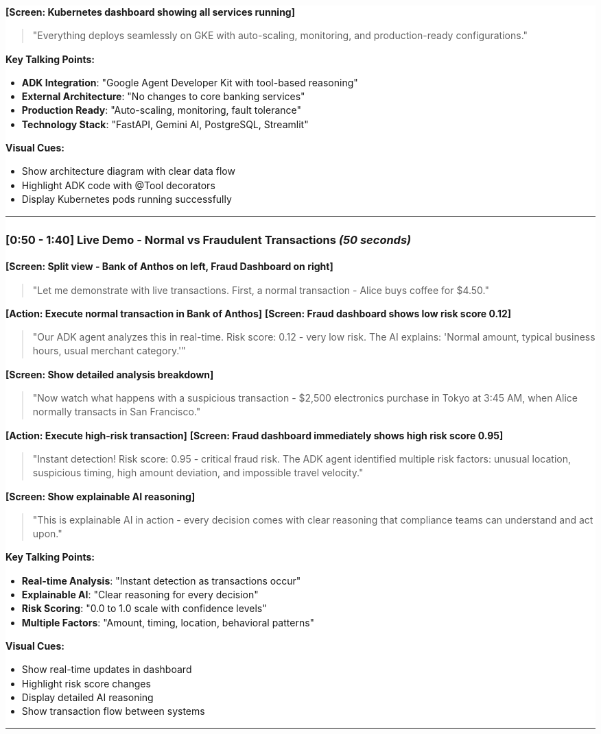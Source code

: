**[Screen: Kubernetes dashboard showing all services running]**

> "Everything deploys seamlessly on GKE with auto-scaling, monitoring, and production-ready configurations."

**Key Talking Points:**
- **ADK Integration**: "Google Agent Developer Kit with tool-based reasoning"
- **External Architecture**: "No changes to core banking services"
- **Production Ready**: "Auto-scaling, monitoring, fault tolerance"
- **Technology Stack**: "FastAPI, Gemini AI, PostgreSQL, Streamlit"

**Visual Cues:**
- Show architecture diagram with clear data flow
- Highlight ADK code with @Tool decorators
- Display Kubernetes pods running successfully

---

### **[0:50 - 1:40] Live Demo - Normal vs Fraudulent Transactions** *(50 seconds)*

**[Screen: Split view - Bank of Anthos on left, Fraud Dashboard on right]**

> "Let me demonstrate with live transactions. First, a normal transaction - Alice buys coffee for $4.50."

**[Action: Execute normal transaction in Bank of Anthos]**
**[Screen: Fraud dashboard shows low risk score 0.12]**

> "Our ADK agent analyzes this in real-time. Risk score: 0.12 - very low risk. The AI explains: 'Normal amount, typical business hours, usual merchant category.'"

**[Screen: Show detailed analysis breakdown]**

> "Now watch what happens with a suspicious transaction - $2,500 electronics purchase in Tokyo at 3:45 AM, when Alice normally transacts in San Francisco."

**[Action: Execute high-risk transaction]**
**[Screen: Fraud dashboard immediately shows high risk score 0.95]**

> "Instant detection! Risk score: 0.95 - critical fraud risk. The ADK agent identified multiple risk factors: unusual location, suspicious timing, high amount deviation, and impossible travel velocity."

**[Screen: Show explainable AI reasoning]**

> "This is explainable AI in action - every decision comes with clear reasoning that compliance teams can understand and act upon."

**Key Talking Points:**
- **Real-time Analysis**: "Instant detection as transactions occur"
- **Explainable AI**: "Clear reasoning for every decision"
- **Risk Scoring**: "0.0 to 1.0 scale with confidence levels"
- **Multiple Factors**: "Amount, timing, location, behavioral patterns"

**Visual Cues:**
- Show real-time updates in dashboard
- Highlight risk score changes
- Display detailed AI reasoning
- Show transaction flow between systems

---